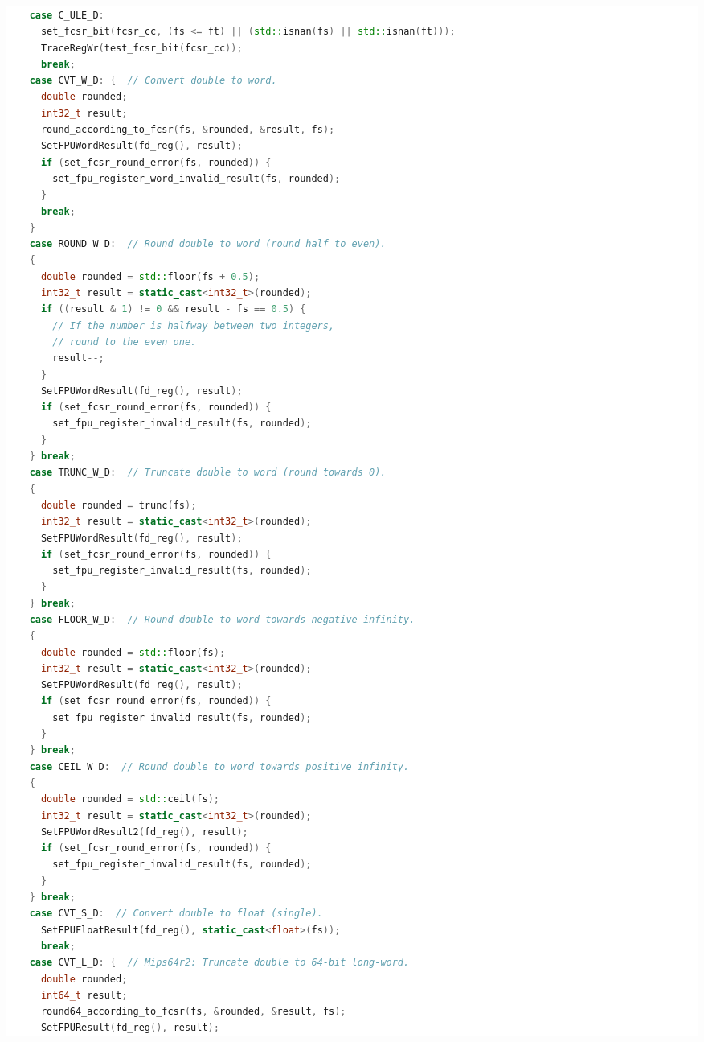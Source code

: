 ```cpp
    case C_ULE_D:
      set_fcsr_bit(fcsr_cc, (fs <= ft) || (std::isnan(fs) || std::isnan(ft)));
      TraceRegWr(test_fcsr_bit(fcsr_cc));
      break;
    case CVT_W_D: {  // Convert double to word.
      double rounded;
      int32_t result;
      round_according_to_fcsr(fs, &rounded, &result, fs);
      SetFPUWordResult(fd_reg(), result);
      if (set_fcsr_round_error(fs, rounded)) {
        set_fpu_register_word_invalid_result(fs, rounded);
      }
      break;
    }
    case ROUND_W_D:  // Round double to word (round half to even).
    {
      double rounded = std::floor(fs + 0.5);
      int32_t result = static_cast<int32_t>(rounded);
      if ((result & 1) != 0 && result - fs == 0.5) {
        // If the number is halfway between two integers,
        // round to the even one.
        result--;
      }
      SetFPUWordResult(fd_reg(), result);
      if (set_fcsr_round_error(fs, rounded)) {
        set_fpu_register_invalid_result(fs, rounded);
      }
    } break;
    case TRUNC_W_D:  // Truncate double to word (round towards 0).
    {
      double rounded = trunc(fs);
      int32_t result = static_cast<int32_t>(rounded);
      SetFPUWordResult(fd_reg(), result);
      if (set_fcsr_round_error(fs, rounded)) {
        set_fpu_register_invalid_result(fs, rounded);
      }
    } break;
    case FLOOR_W_D:  // Round double to word towards negative infinity.
    {
      double rounded = std::floor(fs);
      int32_t result = static_cast<int32_t>(rounded);
      SetFPUWordResult(fd_reg(), result);
      if (set_fcsr_round_error(fs, rounded)) {
        set_fpu_register_invalid_result(fs, rounded);
      }
    } break;
    case CEIL_W_D:  // Round double to word towards positive infinity.
    {
      double rounded = std::ceil(fs);
      int32_t result = static_cast<int32_t>(rounded);
      SetFPUWordResult2(fd_reg(), result);
      if (set_fcsr_round_error(fs, rounded)) {
        set_fpu_register_invalid_result(fs, rounded);
      }
    } break;
    case CVT_S_D:  // Convert double to float (single).
      SetFPUFloatResult(fd_reg(), static_cast<float>(fs));
      break;
    case CVT_L_D: {  // Mips64r2: Truncate double to 64-bit long-word.
      double rounded;
      int64_t result;
      round64_according_to_fcsr(fs, &rounded, &result, fs);
      SetFPUResult(fd_reg(), result);
```